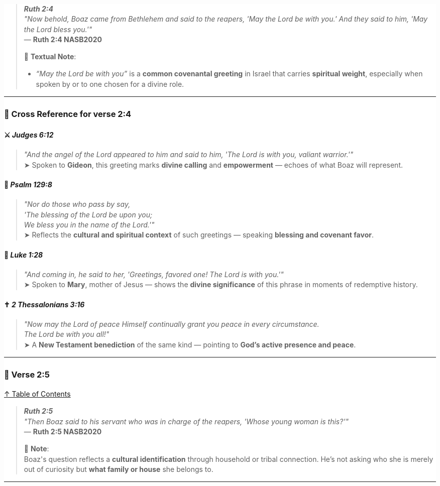 > ***Ruth 2:4***  
> *"Now behold, Boaz came from Bethlehem and said to the reapers, 'May the Lord be with you.' And they said to him, 'May the Lord bless you.'"*  
> — **Ruth 2:4 NASB2020**
>
> 📝 **Textual Note**:  
>
> - *“May the Lord be with you”* is a **common covenantal greeting** in Israel that carries **spiritual weight**, especially when spoken by or to one chosen for a divine role.

---

### 📖 Cross Reference for verse 2:4

#### ⚔️ *Judges 6:12*  
>
> *"And the angel of the Lord appeared to him and said to him, 'The Lord is with you, valiant warrior.'"*  
> ➤ Spoken to **Gideon**, this greeting marks **divine calling** and **empowerment** — echoes of what Boaz will represent.

#### 🙌 *Psalm 129:8*  
>
> *"Nor do those who pass by say,  
> 'The blessing of the Lord be upon you;  
> We bless you in the name of the Lord.'"*  
> ➤ Reflects the **cultural and spiritual context** of such greetings — speaking **blessing and covenant favor**.

#### 👼 *Luke 1:28*  
>
> *"And coming in, he said to her, 'Greetings, favored one! The Lord is with you.'"*  
> ➤ Spoken to **Mary**, mother of Jesus — shows the **divine significance** of this phrase in moments of redemptive history.

#### ✝️ *2 Thessalonians 3:16*  
>
> *"Now may the Lord of peace Himself continually grant you peace in every circumstance.  
> The Lord be with you all!"*  
> ➤ A **New Testament benediction** of the same kind — pointing to **God’s active presence and peace**.

---

### 🧷 Verse 2:5

[↑ Table of Contents](#-table-of-contents)

> ***Ruth 2:5***  
> *"Then Boaz said to his servant who was in charge of the reapers, 'Whose young woman is this?'"*  
> — **Ruth 2:5 NASB2020**
>
> 📝 **Note**:  
> Boaz's question reflects a **cultural identification** through household or tribal connection. He’s not asking who she is merely out of curiosity but **what family or house** she belongs to.

---